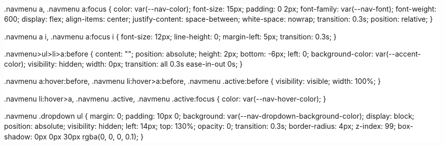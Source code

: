   .navmenu a,
  .navmenu a:focus {
    color: var(--nav-color);
    font-size: 15px;
    padding: 0 2px;
    font-family: var(--nav-font);
    font-weight: 600;
    display: flex;
    align-items: center;
    justify-content: space-between;
    white-space: nowrap;
    transition: 0.3s;
    position: relative;
  }

  .navmenu a i,
  .navmenu a:focus i {
    font-size: 12px;
    line-height: 0;
    margin-left: 5px;
    transition: 0.3s;
  }

  .navmenu>ul>li>a:before {
    content: "";
    position: absolute;
    height: 2px;
    bottom: -6px;
    left: 0;
    background-color: var(--accent-color);
    visibility: hidden;
    width: 0px;
    transition: all 0.3s ease-in-out 0s;
  }

  .navmenu a:hover:before,
  .navmenu li:hover>a:before,
  .navmenu .active:before {
    visibility: visible;
    width: 100%;
  }

  .navmenu li:hover>a,
  .navmenu .active,
  .navmenu .active:focus {
    color: var(--nav-hover-color);
  }

  .navmenu .dropdown ul {
    margin: 0;
    padding: 10px 0;
    background: var(--nav-dropdown-background-color);
    display: block;
    position: absolute;
    visibility: hidden;
    left: 14px;
    top: 130%;
    opacity: 0;
    transition: 0.3s;
    border-radius: 4px;
    z-index: 99;
    box-shadow: 0px 0px 30px rgba(0, 0, 0, 0.1);
  }
